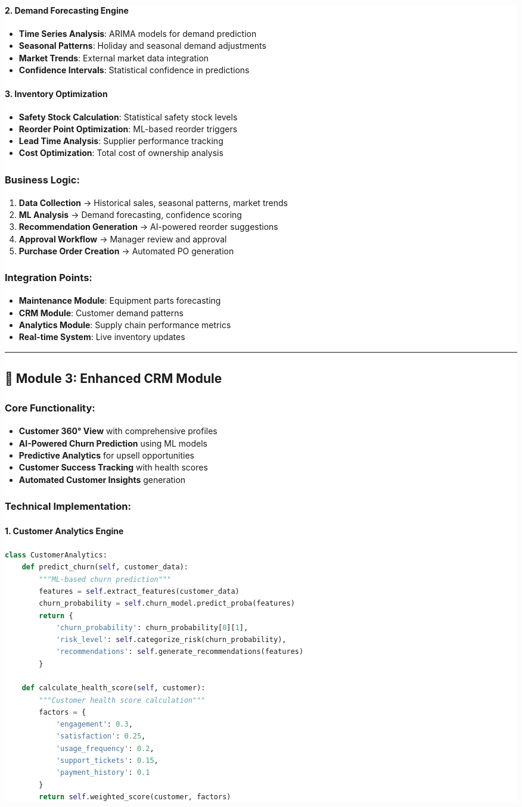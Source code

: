 #### **2. Demand Forecasting Engine**
- **Time Series Analysis**: ARIMA models for demand prediction
- **Seasonal Patterns**: Holiday and seasonal demand adjustments
- **Market Trends**: External market data integration
- **Confidence Intervals**: Statistical confidence in predictions

#### **3. Inventory Optimization**
- **Safety Stock Calculation**: Statistical safety stock levels
- **Reorder Point Optimization**: ML-based reorder triggers
- **Lead Time Analysis**: Supplier performance tracking
- **Cost Optimization**: Total cost of ownership analysis

### **Business Logic:**
1. **Data Collection** → Historical sales, seasonal patterns, market trends
2. **ML Analysis** → Demand forecasting, confidence scoring
3. **Recommendation Generation** → AI-powered reorder suggestions
4. **Approval Workflow** → Manager review and approval
5. **Purchase Order Creation** → Automated PO generation

### **Integration Points:**
- **Maintenance Module**: Equipment parts forecasting
- **CRM Module**: Customer demand patterns
- **Analytics Module**: Supply chain performance metrics
- **Real-time System**: Live inventory updates

---

## 👥 **Module 3: Enhanced CRM Module**

### **Core Functionality:**
- **Customer 360° View** with comprehensive profiles
- **AI-Powered Churn Prediction** using ML models
- **Predictive Analytics** for upsell opportunities
- **Customer Success Tracking** with health scores
- **Automated Customer Insights** generation

### **Technical Implementation:**

#### **1. Customer Analytics Engine**
```python
class CustomerAnalytics:
    def predict_churn(self, customer_data):
        """ML-based churn prediction"""
        features = self.extract_features(customer_data)
        churn_probability = self.churn_model.predict_proba(features)
        return {
            'churn_probability': churn_probability[0][1],
            'risk_level': self.categorize_risk(churn_probability),
            'recommendations': self.generate_recommendations(features)
        }
    
    def calculate_health_score(self, customer):
        """Customer health score calculation"""
        factors = {
            'engagement': 0.3,
            'satisfaction': 0.25,
            'usage_frequency': 0.2,
            'support_tickets': 0.15,
            'payment_history': 0.1
        }
        return self.weighted_score(customer, factors)
```
